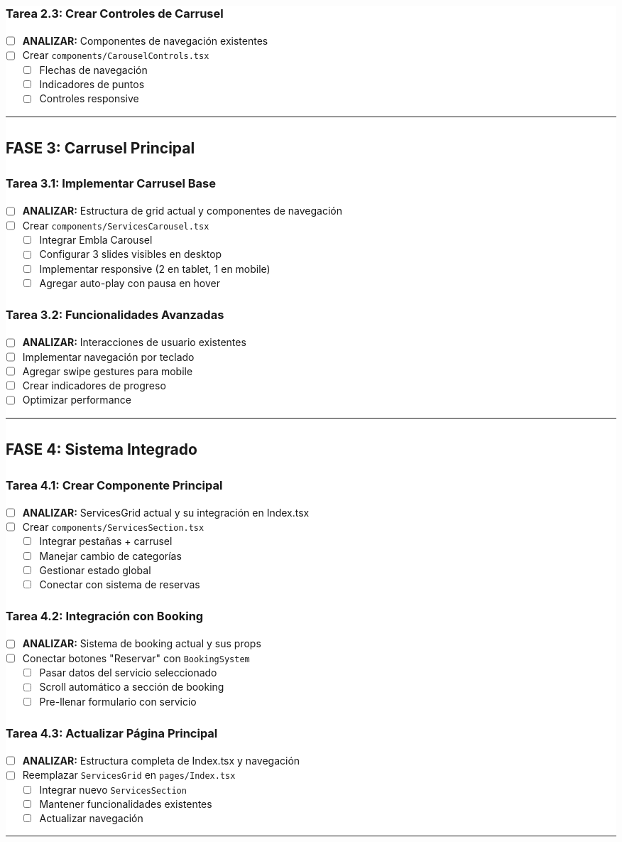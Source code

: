 ### **Tarea 2.3: Crear Controles de Carrusel**
- [ ] **ANALIZAR:** Componentes de navegación existentes
- [ ] Crear `components/CarouselControls.tsx`
  - [ ] Flechas de navegación
  - [ ] Indicadores de puntos
  - [ ] Controles responsive

---

## **FASE 3: Carrusel Principal**

### **Tarea 3.1: Implementar Carrusel Base**
- [ ] **ANALIZAR:** Estructura de grid actual y componentes de navegación
- [ ] Crear `components/ServicesCarousel.tsx`
  - [ ] Integrar Embla Carousel
  - [ ] Configurar 3 slides visibles en desktop
  - [ ] Implementar responsive (2 en tablet, 1 en mobile)
  - [ ] Agregar auto-play con pausa en hover

### **Tarea 3.2: Funcionalidades Avanzadas**
- [ ] **ANALIZAR:** Interacciones de usuario existentes
- [ ] Implementar navegación por teclado
- [ ] Agregar swipe gestures para mobile
- [ ] Crear indicadores de progreso
- [ ] Optimizar performance

---

## **FASE 4: Sistema Integrado**

### **Tarea 4.1: Crear Componente Principal**
- [ ] **ANALIZAR:** ServicesGrid actual y su integración en Index.tsx
- [ ] Crear `components/ServicesSection.tsx`
  - [ ] Integrar pestañas + carrusel
  - [ ] Manejar cambio de categorías
  - [ ] Gestionar estado global
  - [ ] Conectar con sistema de reservas

### **Tarea 4.2: Integración con Booking**
- [ ] **ANALIZAR:** Sistema de booking actual y sus props
- [ ] Conectar botones "Reservar" con `BookingSystem`
  - [ ] Pasar datos del servicio seleccionado
  - [ ] Scroll automático a sección de booking
  - [ ] Pre-llenar formulario con servicio

### **Tarea 4.3: Actualizar Página Principal**
- [ ] **ANALIZAR:** Estructura completa de Index.tsx y navegación
- [ ] Reemplazar `ServicesGrid` en `pages/Index.tsx`
  - [ ] Integrar nuevo `ServicesSection`
  - [ ] Mantener funcionalidades existentes
  - [ ] Actualizar navegación

---